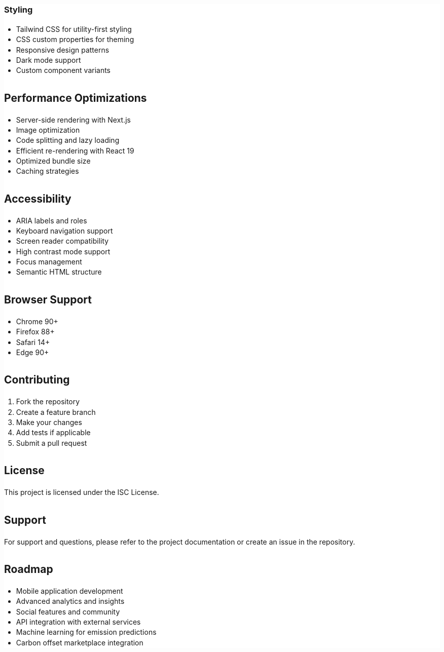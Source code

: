 ### Styling
- Tailwind CSS for utility-first styling
- CSS custom properties for theming
- Responsive design patterns
- Dark mode support
- Custom component variants

## Performance Optimizations

- Server-side rendering with Next.js
- Image optimization
- Code splitting and lazy loading
- Efficient re-rendering with React 19
- Optimized bundle size
- Caching strategies

## Accessibility

- ARIA labels and roles
- Keyboard navigation support
- Screen reader compatibility
- High contrast mode support
- Focus management
- Semantic HTML structure

## Browser Support

- Chrome 90+
- Firefox 88+
- Safari 14+
- Edge 90+

## Contributing

1. Fork the repository
2. Create a feature branch
3. Make your changes
4. Add tests if applicable
5. Submit a pull request

## License

This project is licensed under the ISC License.

## Support

For support and questions, please refer to the project documentation or create an issue in the repository.

## Roadmap

- Mobile application development
- Advanced analytics and insights
- Social features and community
- API integration with external services
- Machine learning for emission predictions
- Carbon offset marketplace integration
